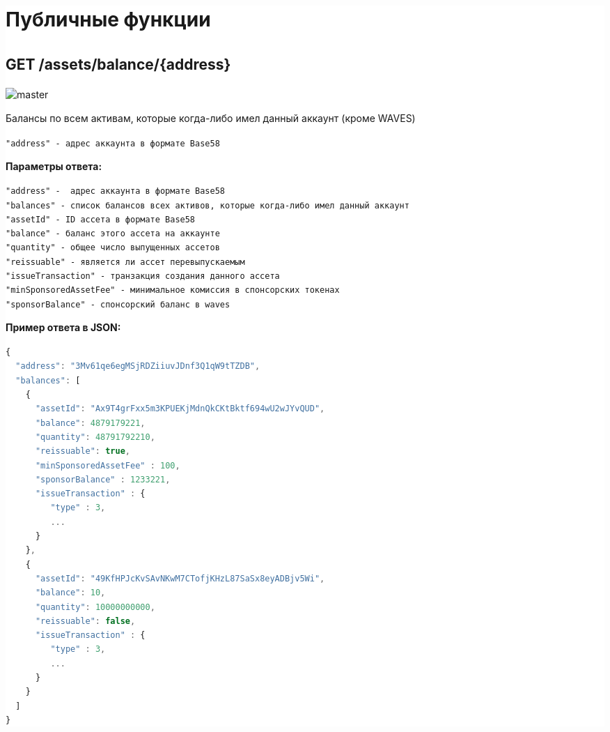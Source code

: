# Публичные функции

## GET /assets/balance/{address}

![master](https://img.shields.io/badge/MAINNET-available-4bc51d.svg)

Балансы по всем активам, которые когда-либо имел данный аккаунт (кроме WAVES)

```
"address" - адрес аккаунта в формате Base58
```

**Параметры ответа:**

```
"address" -  адрес аккаунта в формате Base58
"balances" - список балансов всех активов, которые когда-либо имел данный аккаунт
"assetId" - ID ассета в формате Base58
"balance" - баланс этого ассета на аккаунте
"quantity" - общее число выпущенных ассетов
"reissuable" - является ли ассет перевыпускаемым
"issueTransaction" - транзакция создания данного ассета
"minSponsoredAssetFee" - минимальное комиссия в спонсорских токенах
"sponsorBalance" - спонсорский баланс в waves
```

**Пример ответа в JSON:**

```js
{
  "address": "3Mv61qe6egMSjRDZiiuvJDnf3Q1qW9tTZDB",
  "balances": [
    {
      "assetId": "Ax9T4grFxx5m3KPUEKjMdnQkCKtBktf694wU2wJYvQUD",
      "balance": 4879179221,
      "quantity": 48791792210,
      "reissuable": true,
      "minSponsoredAssetFee" : 100,
      "sponsorBalance" : 1233221,
      "issueTransaction" : {
         "type" : 3,
         ...
      }
    },
    {
      "assetId": "49KfHPJcKvSAvNKwM7CTofjKHzL87SaSx8eyADBjv5Wi",
      "balance": 10,
      "quantity": 10000000000,
      "reissuable": false,
      "issueTransaction" : {
         "type" : 3,
         ...
      }
    }
  ]
}
```
